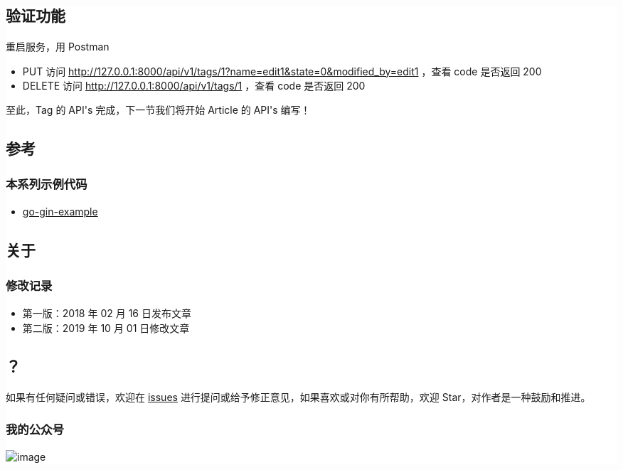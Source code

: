 ## 验证功能

重启服务，用 Postman

- PUT 访问 http://127.0.0.1:8000/api/v1/tags/1?name=edit1&state=0&modified_by=edit1 ，查看 code 是否返回 200
- DELETE 访问 http://127.0.0.1:8000/api/v1/tags/1 ，查看 code 是否返回 200

至此，Tag 的 API's 完成，下一节我们将开始 Article 的 API's 编写！

## 参考

### 本系列示例代码

- [go-gin-example](https://github.com/EDDYCJY/go-gin-example)

## 关于

### 修改记录

- 第一版：2018 年 02 月 16 日发布文章
- 第二版：2019 年 10 月 01 日修改文章

## ？

如果有任何疑问或错误，欢迎在 [issues](https://github.com/golang-xx/blog) 进行提问或给予修正意见，如果喜欢或对你有所帮助，欢迎 Star，对作者是一种鼓励和推进。

### 我的公众号

![image](https://image.eddycjy.com/8d0b0c3a11e74efd5fdfd7910257e70b.jpg)
